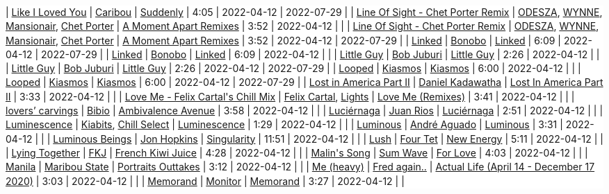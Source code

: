 | [Like I Loved You](https://open.spotify.com/track/0NytPw07A35rMOHJsBsYSa) | [Caribou](https://open.spotify.com/artist/4aEnNH9PuU1HF3TsZTru54) | [Suddenly](https://open.spotify.com/album/3q5CZdmVxP6hE0mlBcYEU1) | 4:05 | 2022-04-12 | 2022-07-29 |
| [Line Of Sight \- Chet Porter Remix](https://open.spotify.com/track/2kEDTny6qyWoyNUPYiLzTW) | [ODESZA](https://open.spotify.com/artist/21mKp7DqtSNHhCAU2ugvUw), [WYNNE](https://open.spotify.com/artist/7MtZPIh0gpnInKFnXGcYDS), [Mansionair](https://open.spotify.com/artist/4qOzMSukiZoiSjPQw8Zs7s), [Chet Porter](https://open.spotify.com/artist/1BjaGDkxwa2fb2pSCXlFXb) | [A Moment Apart Remixes](https://open.spotify.com/album/1aCwkhlyKbMk4xOXmHARqB) | 3:52 | 2022-04-12 |  |
| [Line Of Sight \- Chet Porter Remix](https://open.spotify.com/track/362ahttDO5f8E5cDF6Gcq8) | [ODESZA](https://open.spotify.com/artist/21mKp7DqtSNHhCAU2ugvUw), [WYNNE](https://open.spotify.com/artist/7MtZPIh0gpnInKFnXGcYDS), [Mansionair](https://open.spotify.com/artist/4qOzMSukiZoiSjPQw8Zs7s), [Chet Porter](https://open.spotify.com/artist/1BjaGDkxwa2fb2pSCXlFXb) | [A Moment Apart Remixes](https://open.spotify.com/album/2X2kqnrWPQbSSU8vwZ0NSA) | 3:52 | 2022-04-12 | 2022-07-29 |
| [Linked](https://open.spotify.com/track/0izbMfR7hvGHEoGBD5bBli) | [Bonobo](https://open.spotify.com/artist/0cmWgDlu9CwTgxPhf403hb) | [Linked](https://open.spotify.com/album/2ON5Z0fO371hIhW8AUTNth) | 6:09 | 2022-04-12 | 2022-07-29 |
| [Linked](https://open.spotify.com/track/3rCtueI7qBN2kZBZnXuk5K) | [Bonobo](https://open.spotify.com/artist/0cmWgDlu9CwTgxPhf403hb) | [Linked](https://open.spotify.com/album/6Eb3lH04iEMK0YJ8gk01MR) | 6:09 | 2022-04-12 |  |
| [Little Guy](https://open.spotify.com/track/183IRlW7ahpqcjp6m6tPYi) | [Bob Juburi](https://open.spotify.com/artist/4LOhQlFTKM4iFTNlpueiqM) | [Little Guy](https://open.spotify.com/album/3k20NEqxiRxWpdN2eYppye) | 2:26 | 2022-04-12 |  |
| [Little Guy](https://open.spotify.com/track/3Ca3zAKGzcrd9ToMleCcdX) | [Bob Juburi](https://open.spotify.com/artist/4LOhQlFTKM4iFTNlpueiqM) | [Little Guy](https://open.spotify.com/album/5D0r2UquUzoaVC2HQcD1h0) | 2:26 | 2022-04-12 | 2022-07-29 |
| [Looped](https://open.spotify.com/track/2bB6iDVgm25WkYv0yBz1BD) | [Kiasmos](https://open.spotify.com/artist/6X8lhZ7YaRUBlOsOYimlyD) | [Kiasmos](https://open.spotify.com/album/7pBDu7nc2KaMsh0SfZMc2d) | 6:00 | 2022-04-12 |  |
| [Looped](https://open.spotify.com/track/4zSbFrERDuBdZ1Bio9uee4) | [Kiasmos](https://open.spotify.com/artist/6X8lhZ7YaRUBlOsOYimlyD) | [Kiasmos](https://open.spotify.com/album/5M7H7J3LJfIk9zqcDJVi6T) | 6:00 | 2022-04-12 | 2022-07-29 |
| [Lost in America Part II](https://open.spotify.com/track/0QyOt78rIAlyyaceTVVhOG) | [Daniel Kadawatha](https://open.spotify.com/artist/2eDGCAUPtznGnGKQ2uP3GZ) | [Lost In America Part II](https://open.spotify.com/album/64DKeK03lXDQ8iZIjf95xG) | 3:33 | 2022-04-12 |  |
| [Love Me \- Felix Cartal's Chill Mix](https://open.spotify.com/track/7yaMJeDKiDCGC35LrP6EYU) | [Felix Cartal](https://open.spotify.com/artist/6roDXEmZ6AARdOUv6x5U2v), [Lights](https://open.spotify.com/artist/5pdyjBIaY5o1yOyexGIUc6) | [Love Me \(Remixes\)](https://open.spotify.com/album/3D4DNUNdCascgr0VRYUib9) | 3:41 | 2022-04-12 |  |
| [lovers’ carvings](https://open.spotify.com/track/3JeT6Xcv6MlEHHylk8SKQ1) | [Bibio](https://open.spotify.com/artist/0qzzGu8qpbXYpzgV52wOFT) | [Ambivalence Avenue](https://open.spotify.com/album/7ybrct8gCd1mWsHS32ID8w) | 3:58 | 2022-04-12 |  |
| [Luciérnaga](https://open.spotify.com/track/0kxJ3Xd4BgyJKCT0gfYJuD) | [Juan Rios](https://open.spotify.com/artist/0LhotT6TyZgkzuLSd6pspG) | [Luciérnaga](https://open.spotify.com/album/7rjUt0ROpKZiGZlT2aGp05) | 2:51 | 2022-04-12 |  |
| [Luminescence](https://open.spotify.com/track/0pDug97KNMJ7EqT4GdIBeC) | [Kiabits](https://open.spotify.com/artist/7Iwn7mwI12WYQtlVoi4GAg), [Chill Select](https://open.spotify.com/artist/5orR9ec1E60lLb1U76m3ul) | [Luminescence](https://open.spotify.com/album/2b3TrpF9eaEfzYDz9NTDks) | 1:29 | 2022-04-12 |  |
| [Luminous](https://open.spotify.com/track/5Nysjljr2cotY9HeW74GHh) | [André Aguado](https://open.spotify.com/artist/6USxBSmx4wkhLW61dT1DgC) | [Luminous](https://open.spotify.com/album/2nTexLdtmJEpfFSftYb7C0) | 3:31 | 2022-04-12 |  |
| [Luminous Beings](https://open.spotify.com/track/3Ha9TeaqCdcS6cqKmFGCO3) | [Jon Hopkins](https://open.spotify.com/artist/7yxi31szvlbwvKq9dYOmFI) | [Singularity](https://open.spotify.com/album/1nvzBC1M3dlCMIxfUCBhlO) | 11:51 | 2022-04-12 |  |
| [Lush](https://open.spotify.com/track/4KjNEsQ4jkqXwCmsn71a9p) | [Four Tet](https://open.spotify.com/artist/7Eu1txygG6nJttLHbZdQOh) | [New Energy](https://open.spotify.com/album/74r6JJ97ipO0CREXP9PMqZ) | 5:11 | 2022-04-12 |  |
| [Lying Together](https://open.spotify.com/track/1WNOscEdUrRvDwHotfeAW5) | [FKJ](https://open.spotify.com/artist/2FwDTncULUnmANIh7qKa5z) | [French Kiwi Juice](https://open.spotify.com/album/0jJ7mMkCkTe7p9EJgSRxgi) | 4:28 | 2022-04-12 |  |
| [Malin's Song](https://open.spotify.com/track/69FgBAyTOSwswhqea2C6Er) | [Sum Wave](https://open.spotify.com/artist/0bfdnPaHczaQt6tYe8J4Ci) | [For Love](https://open.spotify.com/album/4LBj9X5oIwy48MNG74H8jy) | 4:03 | 2022-04-12 |  |
| [Manila](https://open.spotify.com/track/6V2QgOIMT94HhsfeIVbbZm) | [Maribou State](https://open.spotify.com/artist/7zrkALJ9ayRjzysp4QYoEg) | [Portraits Outtakes](https://open.spotify.com/album/49I1SKAgPZiPQ02ySZ5aUd) | 3:12 | 2022-04-12 |  |
| [Me \(heavy\)](https://open.spotify.com/track/3MhbnxA1JnksiATu9xyB2c) | [Fred again..](https://open.spotify.com/artist/4oLeXFyACqeem2VImYeBFe) | [Actual Life \(April 14 \- December 17 2020\)](https://open.spotify.com/album/6o86bV7TAt5x4exc2qLDqC) | 3:03 | 2022-04-12 |  |
| [Memorand](https://open.spotify.com/track/1JL0mPAwcHB5nYba61C1s2) | [Monitor](https://open.spotify.com/artist/5OUfsZqqBlsVtWIzayDPF5) | [Memorand](https://open.spotify.com/album/3fkwq5Um4ELQXvDKFZ85DT) | 3:27 | 2022-04-12 |  |